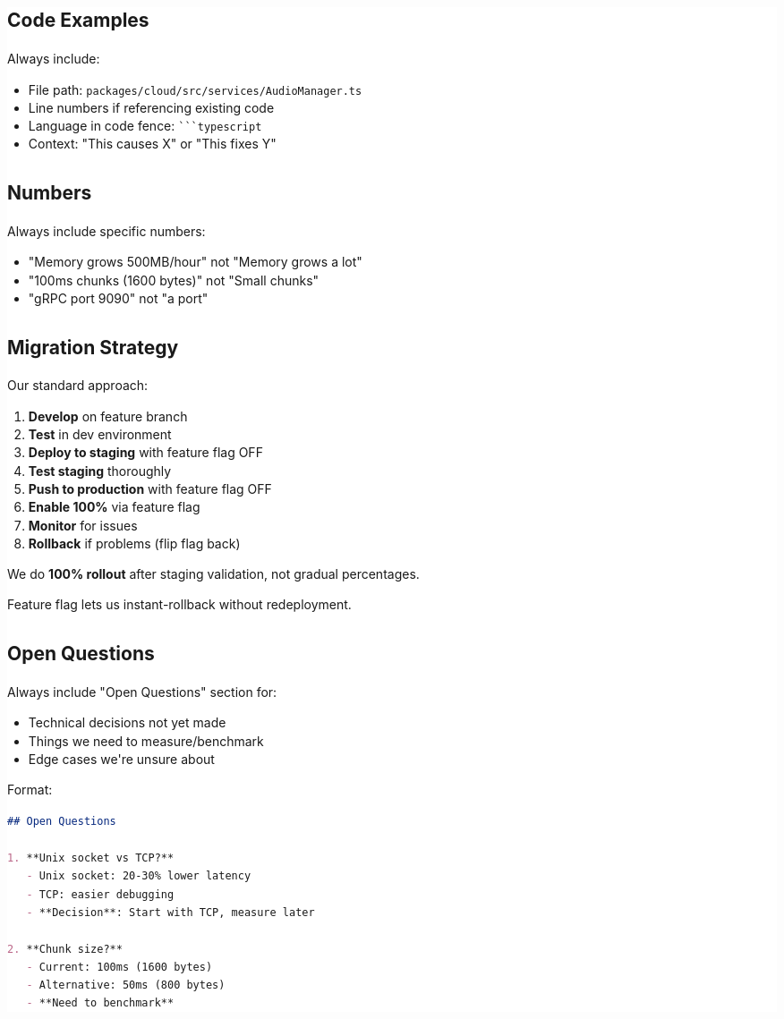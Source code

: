 ## Code Examples

Always include:

- File path: `packages/cloud/src/services/AudioManager.ts`
- Line numbers if referencing existing code
- Language in code fence: ` ```typescript `
- Context: "This causes X" or "This fixes Y"

## Numbers

Always include specific numbers:

- "Memory grows 500MB/hour" not "Memory grows a lot"
- "100ms chunks (1600 bytes)" not "Small chunks"
- "gRPC port 9090" not "a port"

## Migration Strategy

Our standard approach:

1. **Develop** on feature branch
2. **Test** in dev environment
3. **Deploy to staging** with feature flag OFF
4. **Test staging** thoroughly
5. **Push to production** with feature flag OFF
6. **Enable 100%** via feature flag
7. **Monitor** for issues
8. **Rollback** if problems (flip flag back)

We do **100% rollout** after staging validation, not gradual percentages.

Feature flag lets us instant-rollback without redeployment.

## Open Questions

Always include "Open Questions" section for:

- Technical decisions not yet made
- Things we need to measure/benchmark
- Edge cases we're unsure about

Format:

```markdown
## Open Questions

1. **Unix socket vs TCP?**
   - Unix socket: 20-30% lower latency
   - TCP: easier debugging
   - **Decision**: Start with TCP, measure later

2. **Chunk size?**
   - Current: 100ms (1600 bytes)
   - Alternative: 50ms (800 bytes)
   - **Need to benchmark**
```
